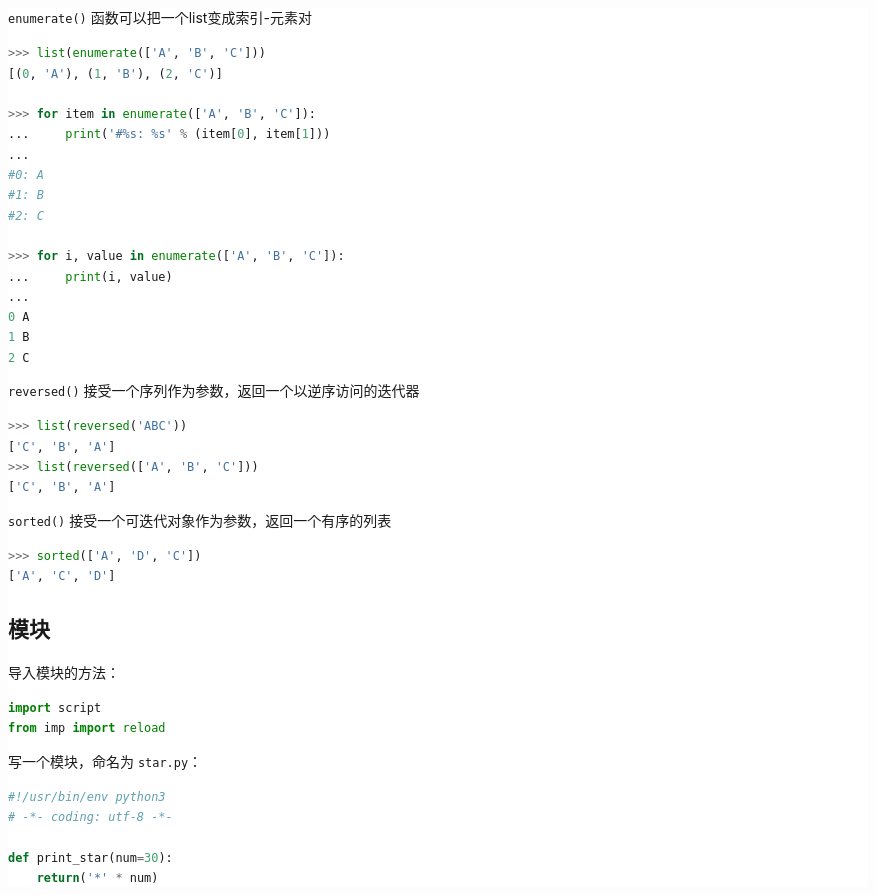 `enumerate()` 函数可以把一个list变成索引-元素对

```python
>>> list(enumerate(['A', 'B', 'C']))
[(0, 'A'), (1, 'B'), (2, 'C')]

>>> for item in enumerate(['A', 'B', 'C']):
...     print('#%s: %s' % (item[0], item[1]))
...
#0: A
#1: B
#2: C

>>> for i, value in enumerate(['A', 'B', 'C']):
...     print(i, value)
...
0 A
1 B
2 C
```



`reversed()` 接受一个序列作为参数，返回一个以逆序访问的迭代器

```python
>>> list(reversed('ABC'))
['C', 'B', 'A']
>>> list(reversed(['A', 'B', 'C']))
['C', 'B', 'A']
```



`sorted()` 接受一个可迭代对象作为参数，返回一个有序的列表

```python
>>> sorted(['A', 'D', 'C'])
['A', 'C', 'D']
```







## 模块

导入模块的方法：

```python
import script
from imp import reload
```

写一个模块，命名为 `star.py`：

```python
#!/usr/bin/env python3
# -*- coding: utf-8 -*-

def print_star(num=30):
    return('*' * num)
```
